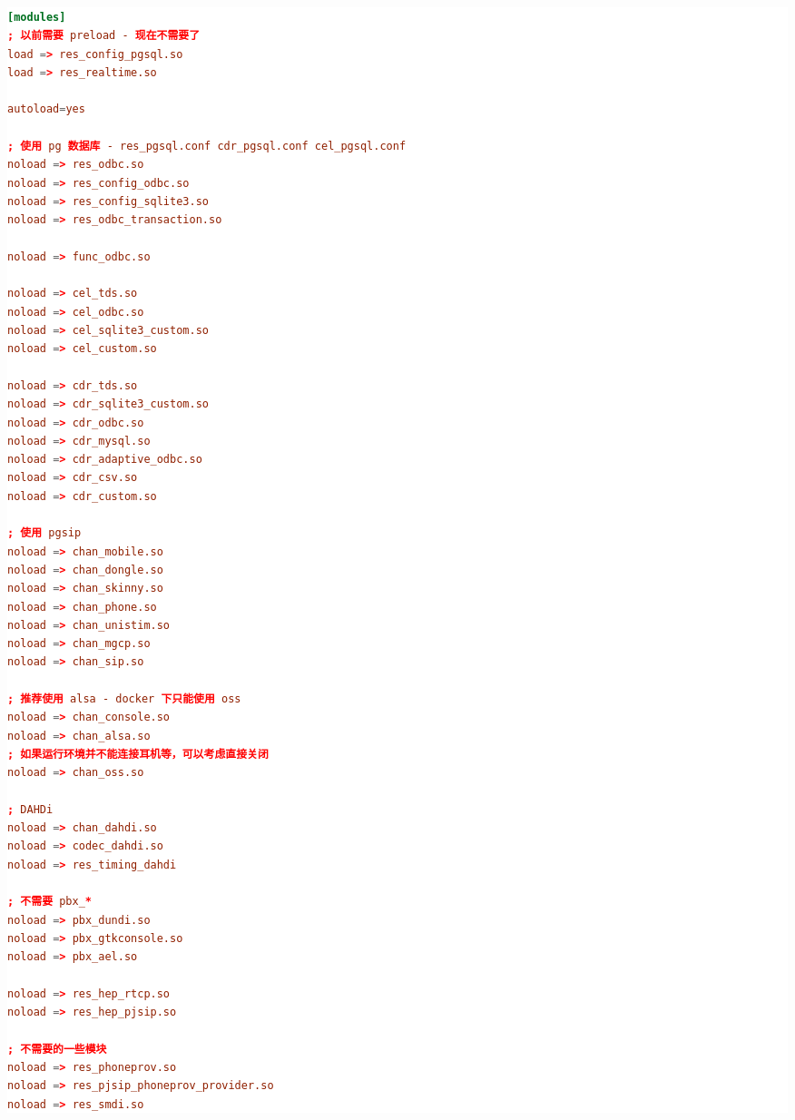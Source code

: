 ```conf
[modules]
; 以前需要 preload - 现在不需要了
load => res_config_pgsql.so
load => res_realtime.so

autoload=yes

; 使用 pg 数据库 - res_pgsql.conf cdr_pgsql.conf cel_pgsql.conf
noload => res_odbc.so
noload => res_config_odbc.so
noload => res_config_sqlite3.so
noload => res_odbc_transaction.so

noload => func_odbc.so

noload => cel_tds.so
noload => cel_odbc.so
noload => cel_sqlite3_custom.so
noload => cel_custom.so

noload => cdr_tds.so
noload => cdr_sqlite3_custom.so
noload => cdr_odbc.so
noload => cdr_mysql.so
noload => cdr_adaptive_odbc.so
noload => cdr_csv.so
noload => cdr_custom.so

; 使用 pgsip
noload => chan_mobile.so
noload => chan_dongle.so
noload => chan_skinny.so
noload => chan_phone.so
noload => chan_unistim.so
noload => chan_mgcp.so
noload => chan_sip.so

; 推荐使用 alsa - docker 下只能使用 oss
noload => chan_console.so
noload => chan_alsa.so
; 如果运行环境并不能连接耳机等，可以考虑直接关闭
noload => chan_oss.so

; DAHDi
noload => chan_dahdi.so
noload => codec_dahdi.so
noload => res_timing_dahdi

; 不需要 pbx_*
noload => pbx_dundi.so
noload => pbx_gtkconsole.so
noload => pbx_ael.so

noload => res_hep_rtcp.so
noload => res_hep_pjsip.so

; 不需要的一些模块
noload => res_phoneprov.so
noload => res_pjsip_phoneprov_provider.so
noload => res_smdi.so
```
